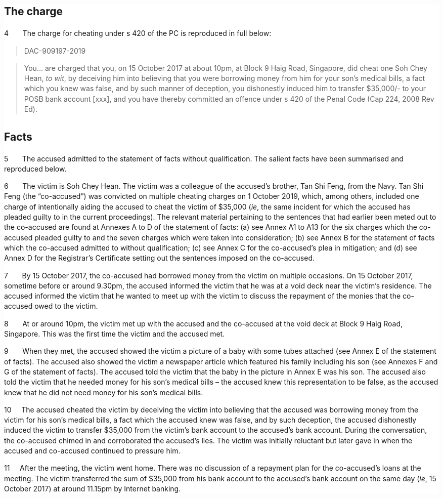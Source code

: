 ## The charge

4       The charge for cheating under s 420 of the PC is reproduced in full below:

> DAC-909197-2019

> You… are charged that you, on 15 October 2017 at about 10pm, at Block 9 Haig Road, Singapore, did cheat one Soh Chey Hean, _to wit_, by deceiving him into believing that you were borrowing money from him for your son’s medical bills, a fact which you knew was false, and by such manner of deception, you dishonestly induced him to transfer $35,000/- to your POSB bank account \[xxx\], and you have thereby committed an offence under s 420 of the Penal Code (Cap 224, 2008 Rev Ed).

## Facts

5       The accused admitted to the statement of facts without qualification. The salient facts have been summarised and reproduced below.

6       The victim is Soh Chey Hean. The victim was a colleague of the accused’s brother, Tan Shi Feng, from the Navy. Tan Shi Feng (the “co-accused”) was convicted on multiple cheating charges on 1 October 2019, which, among others, included one charge of intentionally aiding the accused to cheat the victim of $35,000 (_ie_, the same incident for which the accused has pleaded guilty to in the current proceedings). The relevant material pertaining to the sentences that had earlier been meted out to the co-accused are found at Annexes A to D of the statement of facts: (a) see Annex A1 to A13 for the six charges which the co-accused pleaded guilty to and the seven charges which were taken into consideration; (b) see Annex B for the statement of facts which the co-accused admitted to without qualification; (c) see Annex C for the co-accused’s plea in mitigation; and (d) see Annex D for the Registrar’s Certificate setting out the sentences imposed on the co-accused.

7       By 15 October 2017, the co-accused had borrowed money from the victim on multiple occasions. On 15 October 2017, sometime before or around 9.30pm, the accused informed the victim that he was at a void deck near the victim’s residence. The accused informed the victim that he wanted to meet up with the victim to discuss the repayment of the monies that the co-accused owed to the victim.

8       At or around 10pm, the victim met up with the accused and the co-accused at the void deck at Block 9 Haig Road, Singapore. This was the first time the victim and the accused met.

9       When they met, the accused showed the victim a picture of a baby with some tubes attached (see Annex E of the statement of facts). The accused also showed the victim a newspaper article which featured his family including his son (see Annexes F and G of the statement of facts). The accused told the victim that the baby in the picture in Annex E was his son. The accused also told the victim that he needed money for his son’s medical bills – the accused knew this representation to be false, as the accused knew that he did not need money for his son’s medical bills.

10     The accused cheated the victim by deceiving the victim into believing that the accused was borrowing money from the victim for his son’s medical bills, a fact which the accused knew was false, and by such deception, the accused dishonestly induced the victim to transfer $35,000 from the victim’s bank account to the accused’s bank account. During the conversation, the co-accused chimed in and corroborated the accused’s lies. The victim was initially reluctant but later gave in when the accused and co-accused continued to pressure him.

11     After the meeting, the victim went home. There was no discussion of a repayment plan for the co-accused’s loans at the meeting. The victim transferred the sum of $35,000 from his bank account to the accused’s bank account on the same day (_ie_, 15 October 2017) at around 11.15pm by Internet banking.
